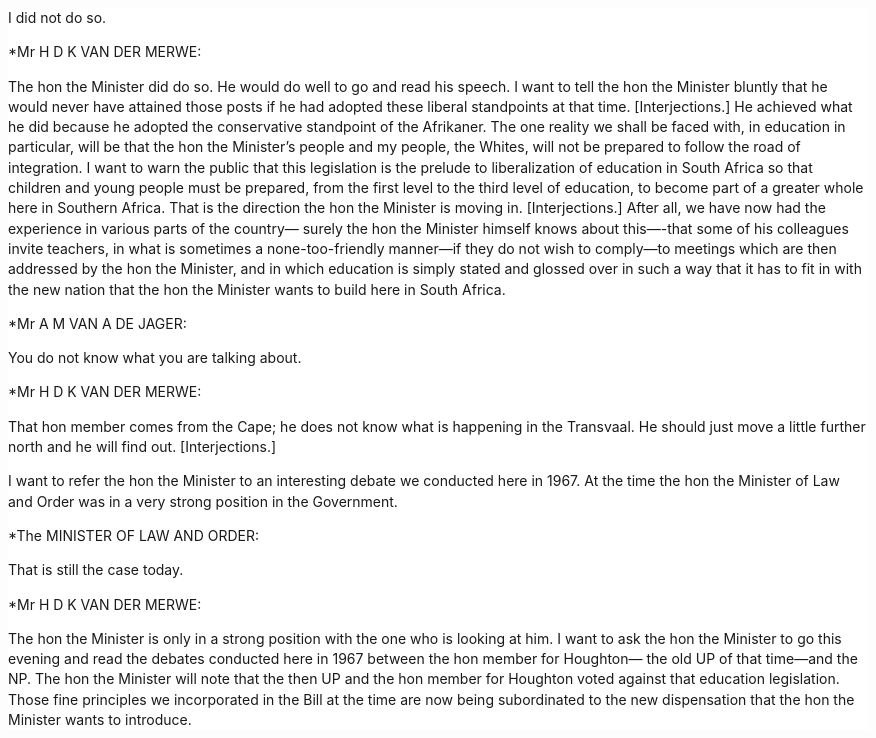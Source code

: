 <p>I did not do so.</p>

</speech>

<speech by="#van_der_merwe">

<from>*Mr <person refersTo="hansard_za">H D K VAN DER MERWE</person>:</from>

<p>The hon the Minister did do so. He would do well to go and read his speech. I want to tell the hon the Minister bluntly that he would never have attained those posts if he had adopted these liberal standpoints at that time. [Interjections.] He achieved what he did because he adopted the conservative standpoint of the Afrikaner. The one reality we shall be faced with, in education in particular, will be that the hon the Minister&#x2019;s people and my people, the Whites, will not be prepared to follow the road of integration. I want to warn the public that this legislation is the prelude to liberalization of education in South Africa so that children and young people must be prepared, from the first level to the third level of education, to become part of a greater whole here in Southern Africa. That is the direction the hon the Minister is moving in. [Interjections.] After all, we have now had the experience in various parts of the country&#x2014; surely the hon the Minister himself knows about this&#x2014;-that some of his colleagues invite teachers, in what is sometimes a none-too-friendly manner&#x2014;if they do not wish to comply&#x2014;to meetings which are then addressed by the hon the Minister, and in which education is simply stated and glossed over in such a way that it has to fit in with the new nation that the hon the Minister wants to build here in South Africa.</p>

</speech>

<speech by="#de_jager">

<from>*Mr <person refersTo="hansard_za">A M VAN A DE JAGER</person>:</from>

<p>You do not know what you are talking about.</p>

</speech>

<speech by="#van_der_merwe">

<from>*Mr <person refersTo="hansard_za">H D K VAN DER MERWE</person>:</from>

<p>That hon member comes from the Cape; he does not know what is happening in the Transvaal. He should just move a little further north and he will find out. [Interjections.]</p>

<p>I want to refer the hon the Minister to an interesting debate we conducted here in 1967. At the time the hon the Minister of Law and Order was in a very strong position in the Government.</p>

</speech>

<speech by="#minister_of_law_and_order">

<from>*The <person refersTo="hansard_za">MINISTER OF LAW AND ORDER</person>:</from>

<p>That is still the case today.</p>

</speech>

<speech by="#van_der_merwe">

<from>*Mr <person refersTo="hansard_za">H D K VAN DER MERWE</person>:</from>

<p>The hon the Minister is only in a strong position with the one who is looking at him. I want to ask the hon the Minister to go this evening and read the debates conducted here in 1967 between the hon member for Houghton&#x2014; the old UP of that time&#x2014;and the NP. The hon the Minister will note that the then UP and the hon member for Houghton voted against that education legislation. Those fine principles we incorporated in the Bill at the time are now being subordinated to the new dispensation that the hon the Minister wants to introduce.</p>
